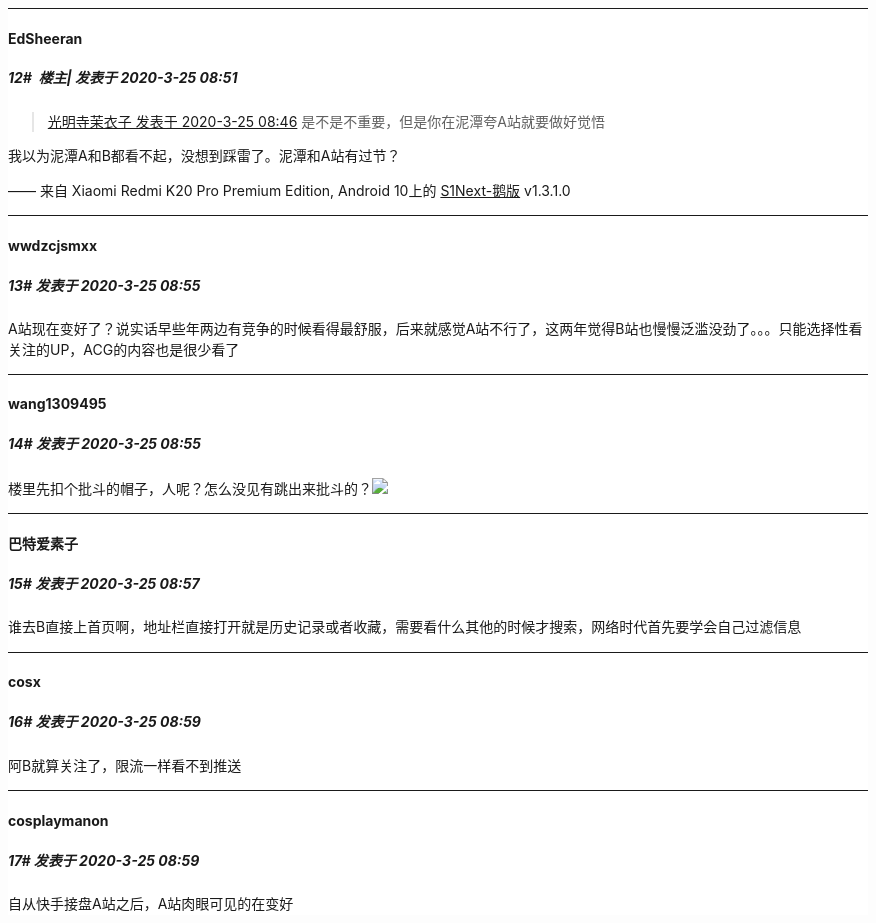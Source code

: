 
-----

####  EdSheeran  
##### 12#         楼主| 发表于 2020-3-25 08:51


<blockquote><a href="httphttps://bbs.saraba1st.com/2b/forum.php?mod=redirect&amp;goto=findpost&amp;pid=46863503&amp;ptid=1920707" target="_blank">光明寺茉衣子 发表于 2020-3-25 08:46</a>
是不是不重要，但是你在泥潭夸A站就要做好觉悟</blockquote>
我以为泥潭A和B都看不起，没想到踩雷了。泥潭和A站有过节？

—— 来自 Xiaomi Redmi K20 Pro Premium Edition, Android 10上的 [S1Next-鹅版](https://github.com/ykrank/S1-Next/releases) v1.3.1.0


-----

####  wwdzcjsmxx  
##### 13#       发表于 2020-3-25 08:55


A站现在变好了？说实话早些年两边有竞争的时候看得最舒服，后来就感觉A站不行了，这两年觉得B站也慢慢泛滥没劲了。。。只能选择性看关注的UP，ACG的内容也是很少看了


-----

####  wang1309495  
##### 14#       发表于 2020-3-25 08:55


楼里先扣个批斗的帽子，人呢？怎么没见有跳出来批斗的？<img src="https://static.saraba1st.com/image/smiley/face2017/009.gif" referrerpolicy="no-referrer">


-----

####  巴特爱素子  
##### 15#       发表于 2020-3-25 08:57


谁去B直接上首页啊，地址栏直接打开就是历史记录或者收藏，需要看什么其他的时候才搜索，网络时代首先要学会自己过滤信息


-----

####  cosx  
##### 16#       发表于 2020-3-25 08:59


阿B就算关注了，限流一样看不到推送


-----

####  cosplaymanon  
##### 17#       发表于 2020-3-25 08:59


自从快手接盘A站之后，A站肉眼可见的在变好
